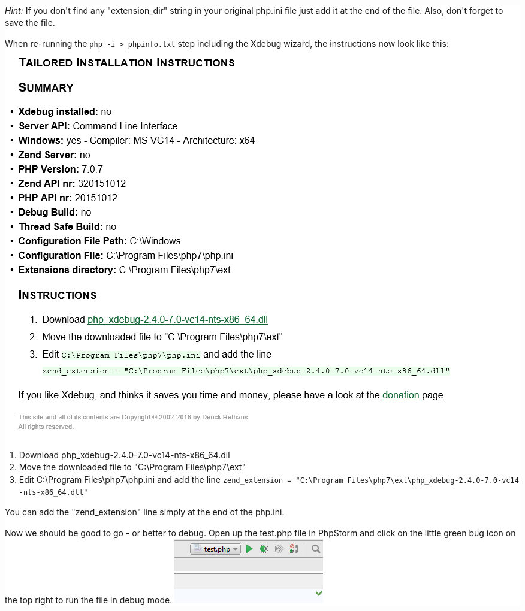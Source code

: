 ```
```
_Hint:_ If you don't find any "extension_dir" string in your original php.ini file just add it at the end of the file.
Also, don't forget to save the file.

When re-running the `php -i > phpinfo.txt` step including the Xdebug wizard, the instructions now look like this:
[![Xdebug wizard installation instructions](/img/php7-with-xdebug-2-4-for-phpstorm-on-windows-10/xdebug/xdebug-installation-wizard-result.PNG "Xdebug wizard installation instructions")](/img/php7-with-xdebug-2-4-for-phpstorm-on-windows-10/xdebug/xdebug-installation-wizard-result.PNG)

1. Download [php_xdebug-2.4.0-7.0-vc14-nts-x86_64.dll](http://xdebug.org/files/php_xdebug-2.4.0-7.0-vc14-nts-x86_64.dll)
2. Move the downloaded file to "C:\Program Files\php7\ext"
3. Edit C:\Program Files\php7\php.ini and add the line
   `zend_extension = "C:\Program Files\php7\ext\php_xdebug-2.4.0-7.0-vc14-nts-x86_64.dll"`

You can add the "zend_extension" line simply at the end of the php.ini.

Now we should be good to go - or better to debug. Open up the test.php file in PhpStorm and click on the
little green bug icon on the top right to run the file in debug mode. 
[![Run in debug mode](/img/php7-with-xdebug-2-4-for-phpstorm-on-windows-10/xdebug/debug-mode.PNG "Run in debug mode")](/img/php7-with-xdebug-2-4-for-phpstorm-on-windows-10/xdebug/debug-mode.PNG)
